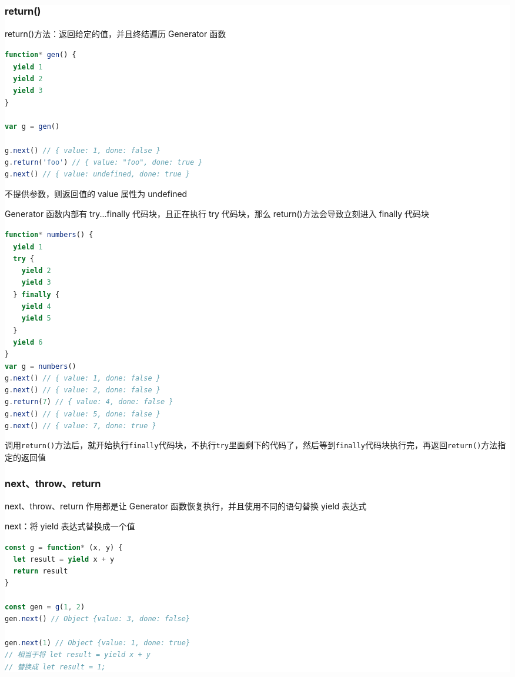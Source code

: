 ### return()

return()方法：返回给定的值，并且终结遍历 Generator 函数

```js
function* gen() {
  yield 1
  yield 2
  yield 3
}

var g = gen()

g.next() // { value: 1, done: false }
g.return('foo') // { value: "foo", done: true }
g.next() // { value: undefined, done: true }
```

不提供参数，则返回值的 value 属性为 undefined

Generator 函数内部有 try...finally 代码块，且正在执行 try 代码块，那么 return()方法会导致立刻进入 finally 代码块

```js
function* numbers() {
  yield 1
  try {
    yield 2
    yield 3
  } finally {
    yield 4
    yield 5
  }
  yield 6
}
var g = numbers()
g.next() // { value: 1, done: false }
g.next() // { value: 2, done: false }
g.return(7) // { value: 4, done: false }
g.next() // { value: 5, done: false }
g.next() // { value: 7, done: true }
```

调用`return()`方法后，就开始执行`finally`代码块，不执行`try`里面剩下的代码了，然后等到`finally`代码块执行完，再返回`return()`方法指定的返回值

### next、throw、return

next、throw、return 作用都是让 Generator 函数恢复执行，并且使用不同的语句替换 yield 表达式

next：将 yield 表达式替换成一个值

```js
const g = function* (x, y) {
  let result = yield x + y
  return result
}

const gen = g(1, 2)
gen.next() // Object {value: 3, done: false}

gen.next(1) // Object {value: 1, done: true}
// 相当于将 let result = yield x + y
// 替换成 let result = 1;
```
